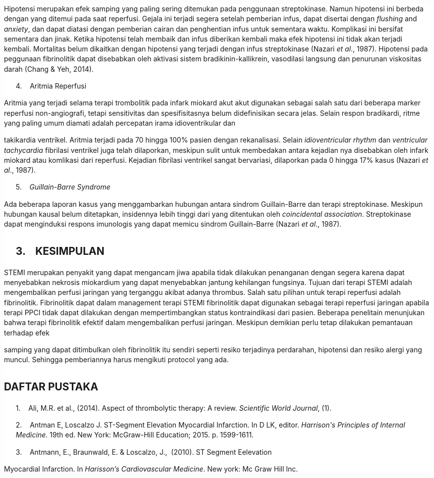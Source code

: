 <p><span class="font5">Hipotensi merupakan efek samping yang paling sering ditemukan pada penggunaan streptokinase. Namun hipotensi ini berbeda dengan yang ditemui pada saat reperfusi. Gejala ini terjadi segera setelah pemberian infus, dapat disertai dengan </span><span class="font5" style="font-style:italic;">flushing</span><span class="font5"> and </span><span class="font5" style="font-style:italic;">anxiety</span><span class="font5">, dan dapat diatasi dengan pemberian cairan dan penghentian infus untuk sementara waktu. Komplikasi ini bersifat sementara dan jinak. Ketika hipotensi telah membaik dan infus diberikan kembali maka efek hipotensi ini tidak akan terjadi kembali. Mortalitas belum dikaitkan dengan hipotensi yang terjadi dengan infus streptokinase (Nazari </span><span class="font5" style="font-style:italic;">et al</span><span class="font5">., 1987). Hipotensi pada peggunaan fibrinolitik dapat disebabkan oleh aktivasi sistem bradikinin-kallikrein, vasodilasi langsung dan penurunan viskositas darah (Chang &amp;&nbsp;Yeh, 2014).</span></p>
<ul style="list-style:none;"><li>
<p><span class="font5">4. &nbsp;&nbsp;&nbsp;Aritmia Reperfusi</span></p></li></ul>
<p><span class="font5">Aritmia yang terjadi selama terapi trombolitik pada infark miokard akut akut digunakan sebagai salah satu dari beberapa marker reperfusi non-angiografi, tetapi sensitivitas dan spesifisitasnya belum didefinisikan secara jelas. Selain respon bradikardi, ritme yang paling umum diamati adalah percepatan irama idioventrikular dan</span></p>
<p><span class="font5">takikardia ventrikel. Aritmia terjadi pada 70 hingga 100% pasien dengan rekanalisasi. Selain </span><span class="font5" style="font-style:italic;">idioventricular rhythm</span><span class="font5"> dan </span><span class="font5" style="font-style:italic;">ventricular tachycardia</span><span class="font5"> fibrilasi ventrikel juga telah dilaporkan, meskipun sulit untuk membedakan antara kejadian nya disebabkan oleh infark miokard atau komlikasi dari reperfusi. Kejadian fibrilasi ventrikel sangat bervariasi, dilaporkan pada 0 hingga 17% kasus (Nazari </span><span class="font5" style="font-style:italic;">et al</span><span class="font5">., 1987).</span></p>
<ul style="list-style:none;"><li>
<p><span class="font5">5.</span><span class="font5" style="font-style:italic;"> &nbsp;&nbsp;&nbsp;Guillain-Barre Syndrome</span></p></li></ul>
<p><span class="font5">Ada beberapa laporan kasus yang menggambarkan hubungan antara sindrom Guillain-Barre dan terapi streptokinase. Meskipun hubungan kausal belum ditetapkan, insidennya lebih tinggi dari yang ditentukan oleh </span><span class="font5" style="font-style:italic;">coincidental association</span><span class="font5">. Streptokinase dapat menginduksi respons imunologis yang dapat memicu sindrom Guillain-Barre (Nazari </span><span class="font5" style="font-style:italic;">et al</span><span class="font5">., 1987).</span></p>
<ul style="list-style:none;"><li>
<h2><a name="bookmark18"></a><span class="font5" style="font-weight:bold;"><a name="bookmark19"></a>3. &nbsp;&nbsp;&nbsp;KESIMPULAN</span></h2></li></ul>
<p><span class="font5">STEMI merupakan penyakit yang dapat mengancam jiwa apabila tidak dilakukan penanganan dengan segera karena dapat menyebabkan nekrosis miokardium yang dapat menyebabkan jantung kehilangan fungsinya. Tujuan dari terapi STEMI adalah mengembalikan perfusi jaringan yang terganggu akibat adanya thrombus. Salah satu pilihan untuk terapi reperfusi adalah fibrinolitik. Fibrinolitik dapat dalam management terapi STEMI fibrinolitik dapat digunakan sebagai terapi reperfusi jaringan apabila terapi PPCI tidak dapat dilakukan dengan mempertimbangkan status kontraindikasi dari pasien. Beberapa penelitain menunjukan bahwa terapi fibrinolitik efektif dalam mengembalikan perfusi jaringan. Meskipun demikian perlu tetap dilakukan pemantauan terhadap efek</span></p>
<p><span class="font5">samping yang dapat ditimbulkan oleh fibrinolitik itu sendiri seperti resiko terjadinya perdarahan, hipotensi dan resiko alergi yang muncul. Sehingga pemberiannya harus mengikuti protocol yang ada.</span></p>
<h2><a name="bookmark20"></a><span class="font5" style="font-weight:bold;"><a name="bookmark21"></a>DAFTAR PUSTAKA</span></h2>
<ul style="list-style:none;"><li>
<p><span class="font4">1.</span><span class="font5"> &nbsp;&nbsp;&nbsp;Ali, M.R. et al., (2014). Aspect of thrombolytic therapy: A review. </span><span class="font5" style="font-style:italic;">Scientific World Journal</span><span class="font5">, (1).</span></p></li>
<li>
<p><span class="font4">2.</span><span class="font5"> &nbsp;&nbsp;&nbsp;Antman E, Loscalzo J. ST-Segment Elevation Myocardial Infarction. In D LK, editor. </span><span class="font5" style="font-style:italic;">Harrison's Principles of Internal Medicine.</span><span class="font5"> 19th ed. New York: McGraw-Hill Education; 2015. p. 1599-1611.</span></p></li>
<li>
<p><span class="font4">3.</span><span class="font5"> &nbsp;&nbsp;&nbsp;Antmann, E., Braunwald, E. &amp;&nbsp;Loscalzo, J., &nbsp;(2010). ST Segment Eelevation</span></p></li></ul>
<p><span class="font5">Myocardial Infarction. In </span><span class="font5" style="font-style:italic;">Harisson’s Cardiovascular Medicine</span><span class="font5">. New york: Mc Graw Hill Inc.</span></p>